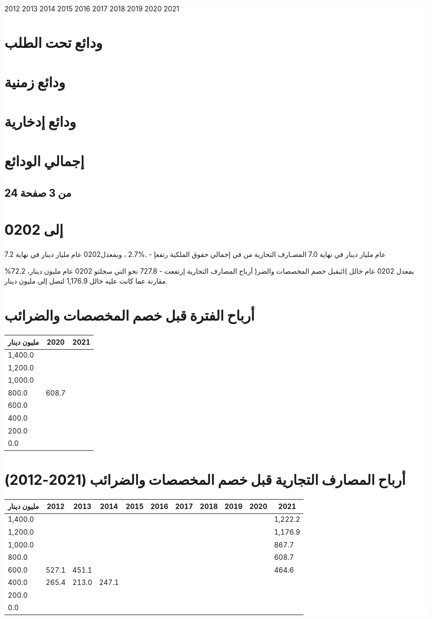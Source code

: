 2012 2013 2014 2015 2016 2017 2018 2019 2020 2021

# ودائع تحت الطلب

# ودائع زمنية

# ودائع إدخارية

# إجمالي الودائع

24 من 3 صفحة
---
# إلى 0202

عام مليار دينار في نهاية 7.0 المصـارف التجارية من في إجمالي حقوق الملكية رتفعإ - .%2.7 ، وبمعدل0202 عام مليار دينار في نهاية 7.2

%72.2 بمعدل 0202 عام خالل )ائبقبل خصم المخصصات والضر( أرباح المصارف التجارية إرتفعت - 727.8 نحو التي سجلتو 0202 عام مليون دينار، مقارنة عما كانت عليه خالل 1,176.9 لتصل إلى مليون دينار.

# أرباح الفترة قبل خصم المخصصات والضرائب

|مليون دينار|2020|2021|
|---|---|---|
|1,400.0| | |
|1,200.0| | |
|1,000.0| | |
|800.0|608.7| |
|600.0| | |
|400.0| | |
|200.0| | |
|0.0| | |

# أرباح المصارف التجارية قبل خصم المخصصات والضرائب (2021-2012)

|مليون دينار|2012|2013|2014|2015|2016|2017|2018|2019|2020|2021|
|---|---|---|---|---|---|---|---|---|---|---|
|1,400.0| | | | | | | | | |1,222.2|
|1,200.0| | | | | | | | | |1,176.9|
|1,000.0| | | | | | | | | |867.7|
|800.0| | | | | | | | | |608.7|
|600.0|527.1|451.1| | | | | | | |464.6|
|400.0|265.4|213.0|247.1| | | | | | | |
|200.0| | | | | | | | | | |
|0.0| | | | | | | | | | |